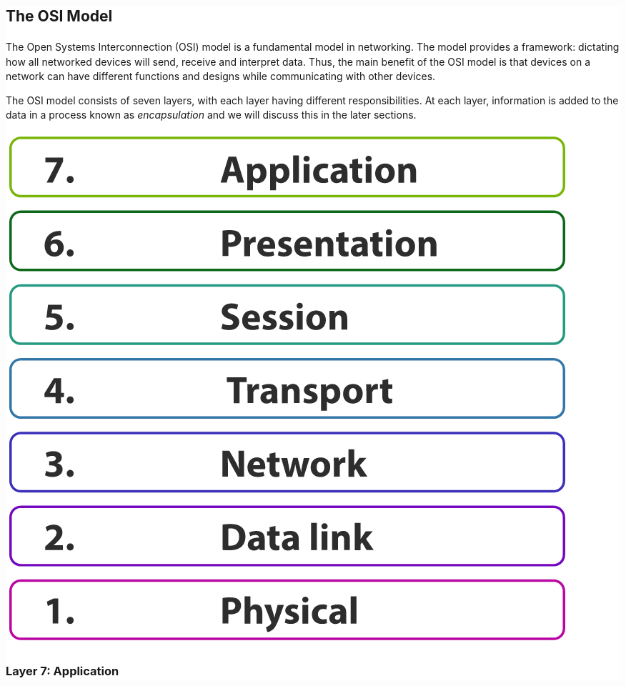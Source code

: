 ## The OSI Model

The Open Systems Interconnection (OSI) model is a fundamental model in networking. The model provides a framework: dictating how all networked devices will send, receive and interpret data. Thus, the main benefit of the OSI model is that devices on a network can have different functions and designs while communicating with other devices. 

The OSI model consists of seven layers, with each layer having different responsibilities. At each layer, information is added to the data in a process known as *encapsulation* and we will discuss this in the later sections. 

![OSI model](./img/osimodel.png "OSI Model")

### Layer 7: Application
